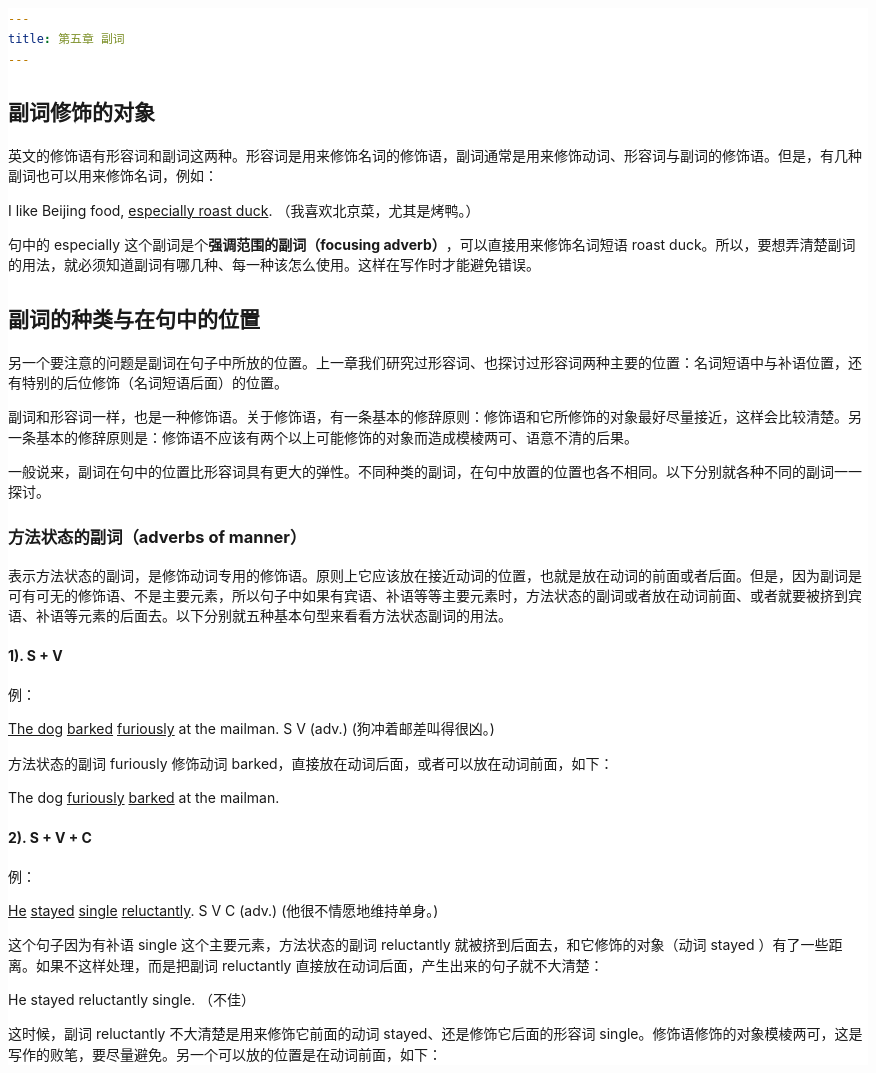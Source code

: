 ```yaml
---
title: 第五章 副词
---
```


## 副词修饰的对象

英文的修饰语有形容词和副词这两种。形容词是用来修饰名词的修饰语，副词通常是用来修饰动词、形容词与副词的修饰语。但是，有几种副词也可以用来修饰名词，例如：

I like Beijing food, <u>especially roast duck</u>.
（我喜欢北京菜，尤其是烤鸭。）

句中的 especially 这个副词是个**强调范围的副词（focusing adverb）**&#8203;，可以直接用来修饰名词短语 roast duck。所以，要想弄清楚副词的用法，就必须知道副词有哪几种、每一种该怎么使用。这样在写作时才能避免错误。

## 副词的种类与在句中的位置

另一个要注意的问题是副词在句子中所放的位置。上一章我们研究过形容词、也探讨过形容词两种主要的位​​置：名词短语中与补语位置，还有特别的后位修饰（名词短语后面）的位置。

副词和形容词一样，也是一种修饰语。关于修饰语，有一条基本的修辞原则：修饰语和它所修饰的对象最好尽量接近，这样会比较清楚。另一条基本的修辞原则是：修饰语不应该有两个以上可能修饰的对象而造成模棱两可、语意不清的后果。

一般说来，副词在句中的位置比形容词具有更大的弹性。不同种类的副词，在句中放置的位置也各不相同。以下分别就各种不同的副词一一探讨。

### 方法状态的副词（adverbs of manner）

表示方法状态的副词，是修饰动词专用的修饰语。原则上它应该放在接近动词的位置，也就是放在动词的前面或者后面。但是，因为副词是可有可无的修饰语、不是主要元素，所以句子中如果有宾语、补语等等主要元素时，方法状态的副词或者放在动词前面、或者就要被挤到宾语、补语等元素的后面去。以下分别就五种基本句型来看看方法状态副词的用法。

#### 1). S + V

例：

<u>The dog</u> <u>barked</u> <u>furiously</u> at the mailman.
S V (adv.)
(狗冲着邮差叫得很凶。)

方法状态的副词 furiously 修饰动词 barked，直接放在动词后面，或者可以放在动词前面，如下：

The dog <u>furiously</u> <u>barked</u> at the mailman.

#### 2). S + V + C

例：

<u>He</u> <u>stayed</u> <u>single</u> <u>reluctantly</u>.
S V C (adv.)
(他很不情愿地维持单身。)

这个句子因为有补语 single 这个主要元素，方法状态的副词 reluctantly 就被挤到后面去，和它修饰的对象（动词 stayed ）有了一些距离。如果不这样处理，而是把副词 reluctantly 直接放在动词后面，产生出来的句子就不大清楚：

He stayed reluctantly single. （不佳）

这时候，副词 reluctantly 不大清楚是用来修饰它前面的动词 stayed、还是修饰它后面的形容词 single。修饰语修饰的对象模棱两可，这是写作的败笔，要尽量避免。另一个可以放的位置是在动词前面，如下：
